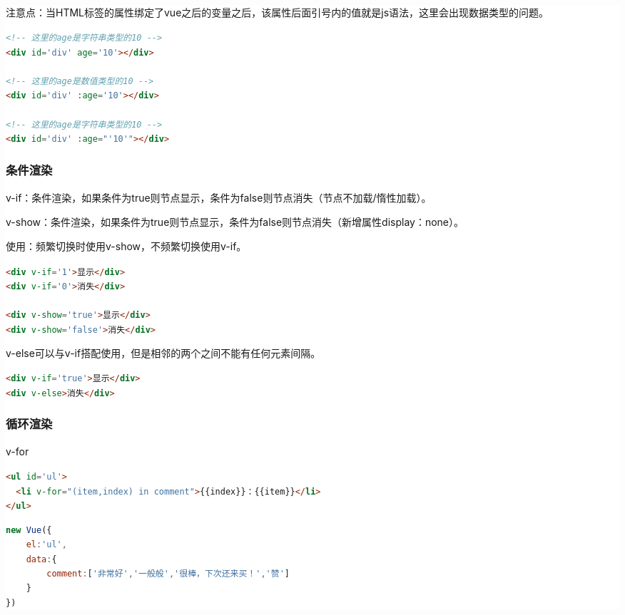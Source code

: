 注意点：当HTML标签的属性绑定了vue之后的变量之后，该属性后面引号内的值就是js语法，这里会出现数据类型的问题。

```html
<!-- 这里的age是字符串类型的10 -->
<div id='div' age='10'></div>

<!-- 这里的age是数值类型的10 -->
<div id='div' :age='10'></div>

<!-- 这里的age是字符串类型的10 -->
<div id='div' :age="'10'"></div>
```



### 条件渲染

v-if：条件渲染，如果条件为true则节点显示，条件为false则节点消失（节点不加载/惰性加载）。

v-show：条件渲染，如果条件为true则节点显示，条件为false则节点消失（新增属性display：none）。

使用：频繁切换时使用v-show，不频繁切换使用v-if。

```html
<div v-if='1'>显示</div>
<div v-if='0'>消失</div>

<div v-show='true'>显示</div>
<div v-show='false'>消失</div>
```

v-else可以与v-if搭配使用，但是相邻的两个之间不能有任何元素间隔。

```html
<div v-if='true'>显示</div>
<div v-else>消失</div>
```



### 循环渲染

v-for

```html
<ul id='ul'>
  <li v-for="(item,index) in comment">{{index}}：{{item}}</li> 
</ul>
```

```js
new Vue({
    el:'ul',
    data:{
        comment:['非常好','一般般','很棒，下次还来买！','赞']
    }
})
```

